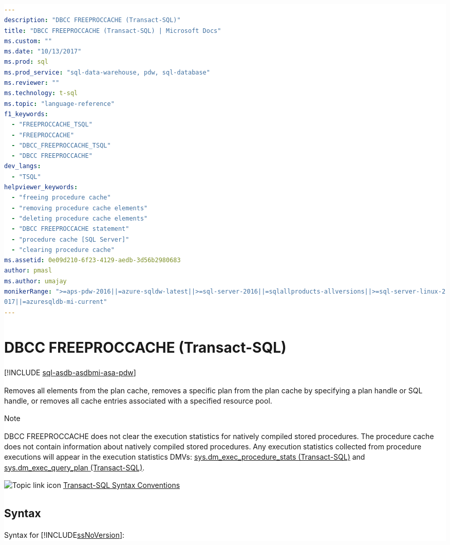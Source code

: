 ```yaml
---
description: "DBCC FREEPROCCACHE (Transact-SQL)"
title: "DBCC FREEPROCCACHE (Transact-SQL) | Microsoft Docs"
ms.custom: ""
ms.date: "10/13/2017"
ms.prod: sql
ms.prod_service: "sql-data-warehouse, pdw, sql-database"
ms.reviewer: ""
ms.technology: t-sql
ms.topic: "language-reference"
f1_keywords: 
  - "FREEPROCCACHE_TSQL"
  - "FREEPROCCACHE"
  - "DBCC_FREEPROCCACHE_TSQL"
  - "DBCC FREEPROCCACHE"
dev_langs: 
  - "TSQL"
helpviewer_keywords: 
  - "freeing procedure cache"
  - "removing procedure cache elements"
  - "deleting procedure cache elements"
  - "DBCC FREEPROCCACHE statement"
  - "procedure cache [SQL Server]"
  - "clearing procedure cache"
ms.assetid: 0e09d210-6f23-4129-aedb-3d56b2980683
author: pmasl
ms.author: umajay
monikerRange: ">=aps-pdw-2016||=azure-sqldw-latest||>=sql-server-2016||=sqlallproducts-allversions||>=sql-server-linux-2017||=azuresqldb-mi-current"
---
```

# DBCC FREEPROCCACHE (Transact-SQL)
[!INCLUDE [sql-asdb-asdbmi-asa-pdw](../../includes/applies-to-version/sql-asdb-asdbmi-asa-pdw.md)]

Removes all elements from the plan cache, removes a specific plan from the plan cache by specifying a plan handle or SQL handle, or removes all cache entries associated with a specified resource pool.

> [!NOTE]
> DBCC FREEPROCCACHE does not clear the execution statistics for natively compiled stored procedures. The procedure cache does not contain information about natively compiled stored procedures. Any execution statistics collected from procedure executions will appear in the execution statistics DMVs: [sys.dm_exec_procedure_stats &#40;Transact-SQL&#41;](../../relational-databases/system-dynamic-management-views/sys-dm-exec-procedure-stats-transact-sql.md) and [sys.dm_exec_query_plan &#40;Transact-SQL&#41;](../../relational-databases/system-dynamic-management-views/sys-dm-exec-query-plan-transact-sql.md).  
  
![Topic link icon](../../database-engine/configure-windows/media/topic-link.gif "Topic link icon") [Transact-SQL Syntax Conventions](../../t-sql/language-elements/transact-sql-syntax-conventions-transact-sql.md)
  
## Syntax  
Syntax for [!INCLUDE[ssNoVersion](../../includes/ssnoversion-md.md)]:
